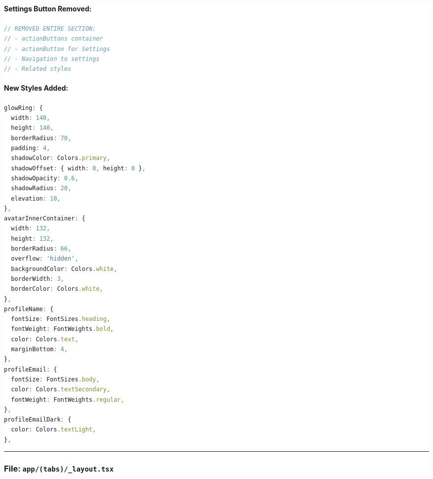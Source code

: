 #### **Settings Button Removed:**

```typescript
// REMOVED ENTIRE SECTION:
// - actionButtons container
// - actionButton for Settings
// - Navigation to settings
// - Related styles
```

#### **New Styles Added:**

```typescript
glowRing: {
  width: 140,
  height: 140,
  borderRadius: 70,
  padding: 4,
  shadowColor: Colors.primary,
  shadowOffset: { width: 0, height: 0 },
  shadowOpacity: 0.6,
  shadowRadius: 20,
  elevation: 10,
},
avatarInnerContainer: {
  width: 132,
  height: 132,
  borderRadius: 66,
  overflow: 'hidden',
  backgroundColor: Colors.white,
  borderWidth: 3,
  borderColor: Colors.white,
},
profileName: {
  fontSize: FontSizes.heading,
  fontWeight: FontWeights.bold,
  color: Colors.text,
  marginBottom: 4,
},
profileEmail: {
  fontSize: FontSizes.body,
  color: Colors.textSecondary,
  fontWeight: FontWeights.regular,
},
profileEmailDark: {
  color: Colors.textLight,
},
```

---

### File: `app/(tabs)/_layout.tsx`
